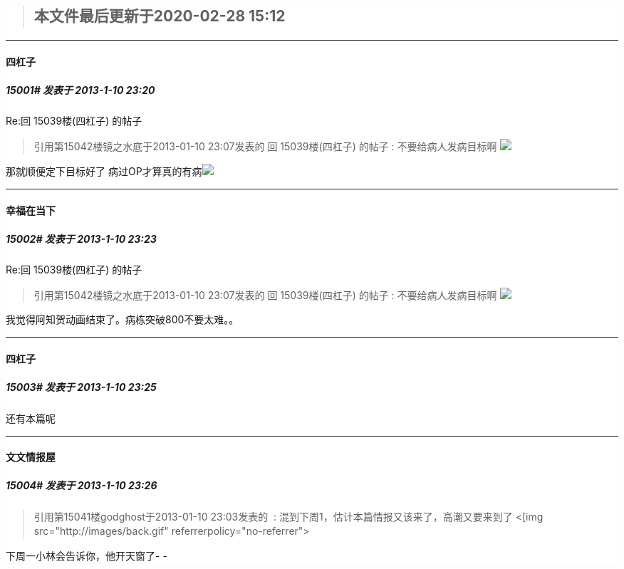 > ## **本文件最后更新于2020-02-28 15:12** 



-----

####  四杠子  
##### 15001#       发表于 2013-1-10 23:20

Re:回 15039楼(四杠子) 的帖子


<blockquote>引用第15042楼镜之水底于2013-01-10 23:07发表的 回 15039楼(四杠子) 的帖子 :
不要给病人发病目标啊 <img src="https://static.saraba1st.com/image/smiley/face/149.gif" referrerpolicy="no-referrer"></blockquote>那就顺便定下目标好了
病过OP才算真的有病<img src="https://static.saraba1st.com/image/smiley/face/153.gif" referrerpolicy="no-referrer">







-----

####  幸福在当下  
##### 15002#       发表于 2013-1-10 23:23

Re:回 15039楼(四杠子) 的帖子


<blockquote>引用第15042楼镜之水底于2013-01-10 23:07发表的 回 15039楼(四杠子) 的帖子 :
不要给病人发病目标啊 <img src="https://static.saraba1st.com/image/smiley/face/149.gif" referrerpolicy="no-referrer"></blockquote>我觉得阿知贺动画结束了。病栋突破800不要太难。。







-----

####  四杠子  
##### 15003#       发表于 2013-1-10 23:25




还有本篇呢







-----

####  文文情报屋  
##### 15004#       发表于 2013-1-10 23:26



<blockquote>引用第15041楼godghost于2013-01-10 23:03发表的  :
混到下周1，估计本篇情报又该来了，高潮又要来到了
<[img src="http://images/back.gif" referrerpolicy="no-referrer"></blockquote>下周一小林会告诉你，他开天窗了- -
